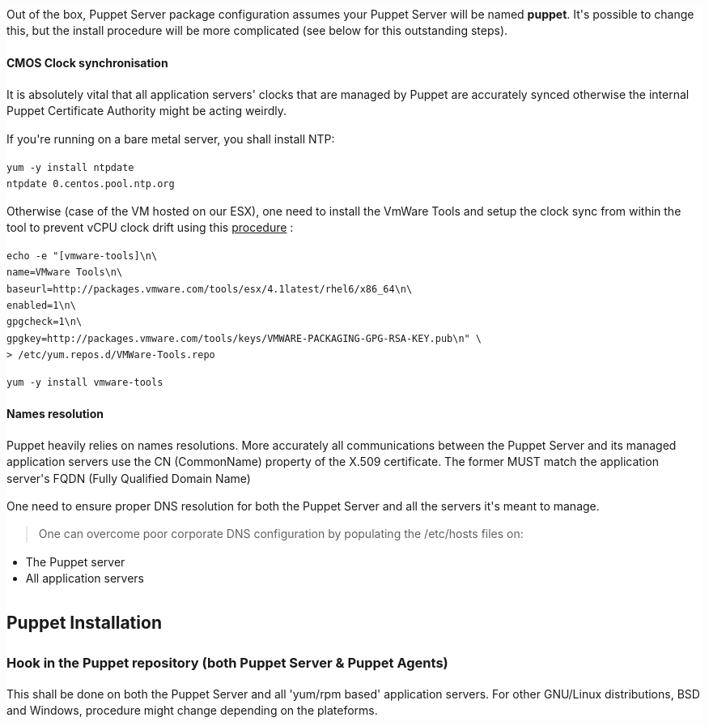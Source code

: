 Out of the box, Puppet Server package configuration assumes your Puppet Server will be named **puppet**.
It's possible to change this, but the install procedure will be more complicated (see below for this outstanding steps).

#### CMOS Clock synchronisation

It is absolutely vital that all application servers' clocks that are managed by Puppet are accurately synced otherwise the internal Puppet Certificate Authority might be acting weirdly.

If you're running on a bare metal server, you shall install NTP:

```shell
yum -y install ntpdate
ntpdate 0.centos.pool.ntp.org
```

Otherwise (case of the VM hosted on our ESX), one need to install the VmWare Tools and setup the clock sync from within the tool to prevent vCPU clock drift using this [procedure](http://wiki.nikoforge.org/VMWare_Tools_Installation_on_CentOS) :

```shell
echo -e "[vmware-tools]\n\
name=VMware Tools\n\
baseurl=http://packages.vmware.com/tools/esx/4.1latest/rhel6/x86_64\n\
enabled=1\n\
gpgcheck=1\n\
gpgkey=http://packages.vmware.com/tools/keys/VMWARE-PACKAGING-GPG-RSA-KEY.pub\n" \
> /etc/yum.repos.d/VMWare-Tools.repo
```

```shell
yum -y install vmware-tools
```

#### Names resolution

Puppet heavily relies on names resolutions.
More accurately all communications between the Puppet Server and its managed application servers use the CN (CommonName) property of the X.509 certificate.
The former MUST match the application server's FQDN (Fully Qualified Domain Name)

One need to ensure proper DNS resolution for both the Puppet Server and all the servers it's meant to manage.

> One can overcome poor corporate DNS configuration by populating the /etc/hosts files on:

- The Puppet server
- All application servers

## Puppet Installation

### Hook in the Puppet repository (both Puppet Server & Puppet Agents)

This shall be done on both the Puppet Server and all 'yum/rpm based' application servers.
For other GNU/Linux distributions, BSD and Windows, procedure might change depending on the plateforms.
